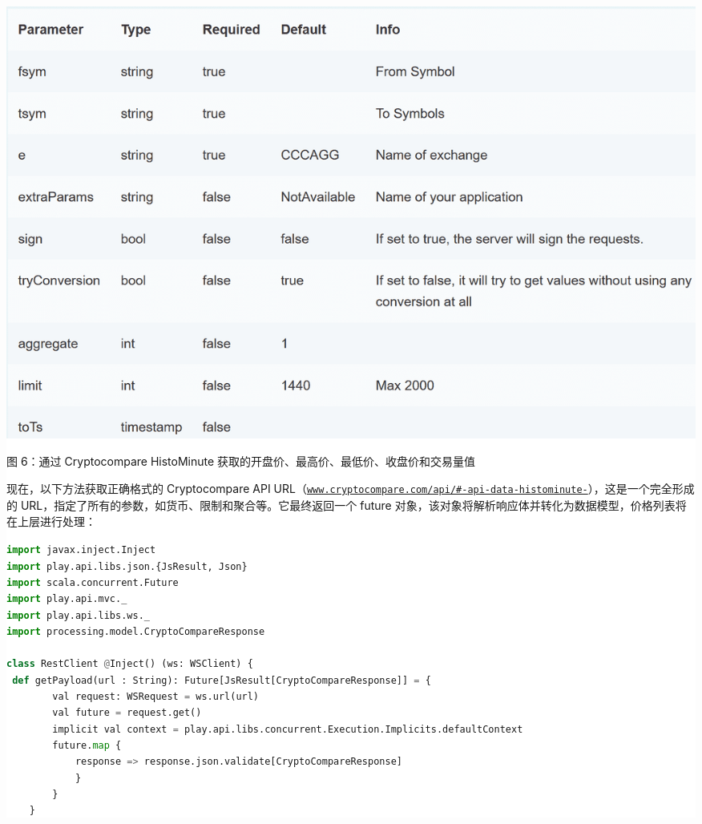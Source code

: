 ![](img/15833859-b3f2-4974-9f9d-3ae6f49d9630.png)

图 6：通过 Cryptocompare HistoMinute 获取的开盘价、最高价、最低价、收盘价和交易量值

现在，以下方法获取正确格式的 Cryptocompare API URL（[`www.cryptocompare.com/api/#-api-data-histominute-`](https://www.cryptocompare.com/api/#-api-data-histominute-)），这是一个完全形成的 URL，指定了所有的参数，如货币、限制和聚合等。它最终返回一个 future 对象，该对象将解析响应体并转化为数据模型，价格列表将在上层进行处理：

```py
import javax.inject.Inject
import play.api.libs.json.{JsResult, Json}
import scala.concurrent.Future
import play.api.mvc._
import play.api.libs.ws._
import processing.model.CryptoCompareResponse

class RestClient @Inject() (ws: WSClient) {
 def getPayload(url : String): Future[JsResult[CryptoCompareResponse]] = {
        val request: WSRequest = ws.url(url)
        val future = request.get()
        implicit val context = play.api.libs.concurrent.Execution.Implicits.defaultContext
        future.map {
            response => response.json.validate[CryptoCompareResponse]
            }
        }
    }
```
